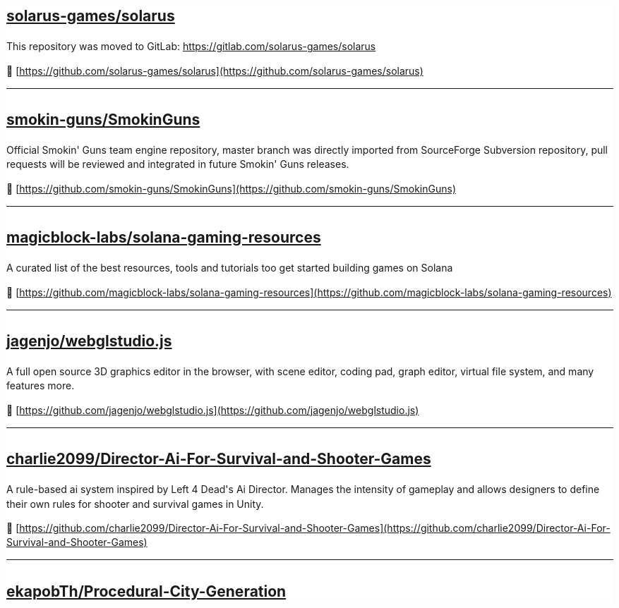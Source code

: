 
## [solarus-games/solarus](https://github.com/solarus-games/solarus)

This repository was moved to GitLab: https://gitlab.com/solarus-games/solarus

🔗 [https://github.com/solarus-games/solarus](https://github.com/solarus-games/solarus)

---

## [smokin-guns/SmokinGuns](https://github.com/smokin-guns/SmokinGuns)

Official Smokin' Guns team engine repository, master branch was directly imported from SourceForge Subversion repository, pull requests will be reviewed and integrated in future Smokin' Guns releases.

🔗 [https://github.com/smokin-guns/SmokinGuns](https://github.com/smokin-guns/SmokinGuns)

---

## [magicblock-labs/solana-gaming-resources](https://github.com/magicblock-labs/solana-gaming-resources)

A curated list of the best resources, tools and tutorials too get started building games on Solana

🔗 [https://github.com/magicblock-labs/solana-gaming-resources](https://github.com/magicblock-labs/solana-gaming-resources)

---

## [jagenjo/webglstudio.js](https://github.com/jagenjo/webglstudio.js)

A full open source 3D graphics editor in the browser, with scene editor, coding pad, graph editor, virtual file system, and many features more.

🔗 [https://github.com/jagenjo/webglstudio.js](https://github.com/jagenjo/webglstudio.js)

---

## [charlie2099/Director-Ai-For-Survival-and-Shooter-Games](https://github.com/charlie2099/Director-Ai-For-Survival-and-Shooter-Games)

A rule-based ai system inspired by Left 4 Dead's Ai Director. Manages the intensity of gameplay and allows designers to define their own rules for shooter and survival games in Unity.

🔗 [https://github.com/charlie2099/Director-Ai-For-Survival-and-Shooter-Games](https://github.com/charlie2099/Director-Ai-For-Survival-and-Shooter-Games)

---

## [ekapobTh/Procedural-City-Generation](https://github.com/ekapobTh/Procedural-City-Generation)
